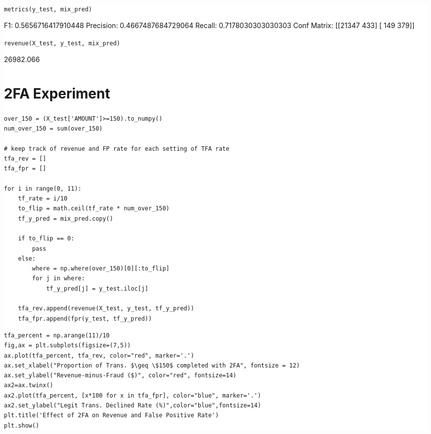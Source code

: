 ```
metrics(y_test, mix_pred)
```

F1: 0.5656716417910448
Precision: 0.4667487684729064
Recall: 0.7178030303030303
Conf Matrix: [[21347   433]
 [  149   379]]
 
```
revenue(X_test, y_test, mix_pred)
```
26982.066

# 2FA Experiment
```
over_150 = (X_test['AMOUNT']>=150).to_numpy()
num_over_150 = sum(over_150)

# keep track of revenue and FP rate for each setting of TFA rate
tfa_rev = [] 
tfa_fpr = []

for i in range(0, 11):
    tf_rate = i/10
    to_flip = math.ceil(tf_rate * num_over_150)
    tf_y_pred = mix_pred.copy()

    if to_flip == 0:
        pass
    else:
        where = np.where(over_150)[0][:to_flip]
        for j in where:
            tf_y_pred[j] = y_test.iloc[j]

    tfa_rev.append(revenue(X_test, y_test, tf_y_pred))
    tfa_fpr.append(fpr(y_test, tf_y_pred))
```

```
tfa_percent = np.arange(11)/10
fig,ax = plt.subplots(figsize=(7,5))
ax.plot(tfa_percent, tfa_rev, color="red", marker='.')
ax.set_xlabel("Proportion of Trans. $\geq \$150$ completed with 2FA", fontsize = 12)
ax.set_ylabel("Revenue-minus-Fraud ($)", color="red", fontsize=14)
ax2=ax.twinx()
ax2.plot(tfa_percent, [x*100 for x in tfa_fpr], color="blue", marker='.')
ax2.set_ylabel("Legit Trans. Declined Rate (%)",color="blue",fontsize=14)
plt.title('Effect of 2FA on Revenue and False Positive Rate')
plt.show()
```
